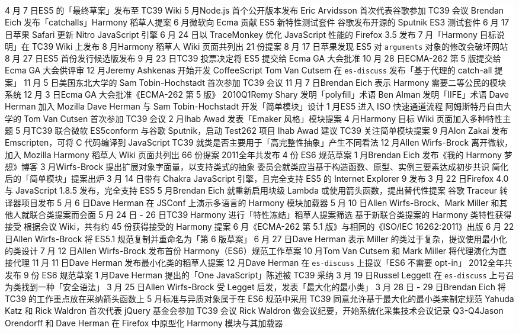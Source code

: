   <tr><td>4 月 7 日</td><td>ES5 的「最终草案」发布至 TC39 Wiki</td></tr>
  <tr><td rowspan="3">5 月</td><td>Node.js 首个公开版本发布</td></tr>
  <tr><td>Eric Arvidsson 首次代表谷歌参加 TC39 会议</td></tr>
  <tr><td>Brendan Eich 发布「catchalls」Harmony 稻草人提案</td></tr>
  <tr><td rowspan="2">6 月</td><td>微软向 Ecma 贡献 ES5 新特性测试套件</td></tr>
  <tr><td>谷歌发布开源的 Sputnik ES3 测试套件</td></tr>
  <tr><td>6 月 17 日</td><td>苹果 Safari 更新 Nitro JavaScript 引擎</td></tr>
  <tr><td>6 月 24 日</td><td>以 TraceMonkey 优化 JavaScript 性能的 Firefox 3.5 发布</td></tr>
  <tr><td>7 月</td><td>「Harmony 目标说明」在 TC39 Wiki 上发布</td></tr>
  <tr><td>8 月</td><td>Harmony 稻草人 Wiki 页面共列出 21 份提案</td></tr>
  <tr><td>8 月 17 日</td><td>苹果发现 ES5 对 <code>arguments</code> 对象的修改会破坏网站</td></tr>
  <tr><td>8 月 27 日</td><td>ES5 首份发行候选版发布</td></tr>
  <tr><td>9 月 23 日</td><td>TC39 投票决定将 ES5 提交给 Ecma GA 大会批准</td></tr>
  <tr><td>10 月 28 日</td><td>ECMA-262 第 5 版提交给 Ecma GA 大会供评审</td></tr>
  <tr><td rowspan="2">12 月</td><td>Jeremy Ashkenas 开始开发 CoffeeScript</td></tr>
  <tr><td>Tom Van Cutsem 在 <code>es-discuss</code> 发布「基于代理的 catch-all 提案」</td></tr>
  <tr><td>11 月 5 日</td><td>美国东北大学的 Sam Tobin-Hochstadt 首次参加 TC39 会议</td></tr>
  <tr><td>11 月 7 日</td><td>Brendan Eich 表示 Harmony 需要二等公民的模块系统</td></tr>
  <tr><td>12 月 3 日</td><td>Ecma GA 大会批准《ECMA-262 第 5 版》</td></tr>
  <tr><td rowspan="14">2010</td><td rowspan="4">Q1</td><td>Remy Shary 发明「polyfill」术语</td></tr>
  <tr><td>Ben Alman 发明「IIFE」术语</td></tr>
  <tr><td>Dave Herman 加入 Mozilla</td></tr>
  <tr><td>Dave Herman 与 Sam Tobin-Hochstadt 开发「简单模块」设计</td></tr>
  <tr><td rowspan="2">1 月</td><td>ES5 进入 ISO 快速通道流程</td></tr>
  <tr><td>阿姆斯特丹自由大学的 Tom Van Cutsen 首次参加 TC39 会议</td></tr>
  <tr><td>2 月</td><td>Ihab Awad 发表「Emaker 风格」模块提案</td></tr>
  <tr><td>4 月</td><td>Harmony 目标 Wiki 页面加入多种特性主题</td></tr>
  <tr><td rowspan="2">5 月</td><td>TC39 联合微软 ES5conform 与谷歌 Sputnik，启动 Test262 项目</td></tr>
  <tr><td>Ihab Awad 建议 TC39 关注简单模块提案</td></tr>
  <tr><td rowspan="2">9 月</td><td>Alon Zakai 发布 Emscripten，可将 C 代码编译到 JavaScript</td></tr>
  <tr><td>TC39 就类是否主要用于「高完整性抽象」产生不同看法</td></tr>
  <tr><td rowspan="2">12 月</td><td>Allen Wirfs-Brock 离开微软，加入 Mozilla</td></tr>
  <tr><td>Harmony 稻草人 Wiki 页面共列出 66 份提案</td></tr>
  <tr><td rowspan="21">2011</td><td></td><td>全年共发布 4 份 ES6 规范草案</td></tr>
  <tr><td>1 月</td><td>Brendan Eich 发布《我的 Harmony 梦想》博客</td></tr>
  <tr><td rowspan="3">3 月</td><td>Wirfs-Brock 提出扩展对象字面量，以支持类式的抽象</td></tr>
  <tr><td>委员会就类应当基于构造函数、原型、实例三要素达成初步共识</td></tr>
  <tr><td>简化后的「简单模块」提案出炉</td></tr>
  <tr><td>3 月 14 日</td><td>带有 Chakra JavaScript 引擎，且完全支持 ES5 的 Internet Explorer 9 发布</td></tr>
  <tr><td>3 月 22 日</td><td>Firefox 4.0 与 JavaScript 1.8.5 发布，完全支持 ES5</td></tr>
  <tr><td rowspan="2">5 月</td><td>Brendan Eich 就重新启用块级 Lambda 或使用箭头函数，提出替代性提案</td></tr>
  <tr><td>谷歌 Traceur 转译器项目发布</td></tr>
  <tr><td>5 月 6 日</td><td>Dave Herman 在 JSConf 上演示多语言的 Harmony 模块加载器</td></tr>
  <tr><td>5 月 10 日</td><td>Allen Wirfs-Brock、Mark Miller 和其他人就联合类提案而会面</td></tr>
  <tr><td rowspan="3">5 月 24 日 - 26 日</td><td>TC39 Harmony 进行「特性冻结」稻草人提案筛选</td></tr>
  <tr><td>基于新联合类提案的 Harmony 类特性获得接受</td></tr>
  <tr><td>根据会议 Wiki，共有约 45 份获得接受的 Harmony 提案</td></tr>
  <tr><td>6 月</td><td>《ECMA-262 第 5.1 版》与相同的《ISO/IEC 16262:2011》出版</td></tr>
  <tr><td>6 月 22 日</td><td>Allen Wirfs-Brock 将 ES5.1 规范复制并重命名为「第 6 版草案」</td></tr>
  <tr><td>6 月 27 日</td><td>Dave Herman 表示 Miller 的类过于复杂，提议使用最小化的类设计</td></tr>
  <tr><td>7 月 12 日</td><td>Allen Wirfs-Brock 发布首份 Harmony（ES6）规范工作草案</td></tr>
  <tr><td>10 月</td><td>Tom Van Cutsem 和 Mark Miller 将代理演化为直接代理</td></tr>
  <tr><td>11 月 11 日</td><td>Dave Herman 发布最小化类的稻草人提案</td></tr>
  <tr><td>12 月</td><td>Dave Herman 在 <code>es-discuss</code> 上提议「ES6 不需要 opt-in」</td></tr>
  <tr><td rowspan="13">2012</td><td></td><td>全年共发布 9 份 ES6 规范草案</td></tr>
  <tr><td>1 月</td><td>Dave Herman 提出的「One JavaScript」陈述被 TC39 采纳</td></tr>
  <tr><td>3 月 19 日</td><td>Russel Leggett 在 <code>es-discuss</code> 上号召为类找到一种「安全语法」</td></tr>
  <tr><td>3 月 25 日</td><td>Allen Wirfs-Brock 受 Legget 启发，发表「最大化的最小类」</td></tr>
  <tr><td>3 月 28 日 - 29 日</td><td>Brendan Eich 将 TC39 的工作重点放在采纳箭头函数上</td></tr>
  <tr><td rowspan="4">5 月</td><td>标准与异质对象属于在 ES6 规范中采用</td></tr>
  <tr><td>TC39 同意允许基于最大化的最小类来制定规范</td></tr>
  <tr><td>Yahuda Katz 和 Rick Waldron 首次代表 jQuery 基金会参加 TC39 会议</td></tr>
  <tr><td>Rick Waldron 做会议纪要，开始系统化采集技术会议记录</td></tr>
  <tr><td>Q3-Q4</td><td>Jason Orendorff 和 Dave Herman 在 Firefox 中原型化 Harmony 模块与其加载器</td></tr>